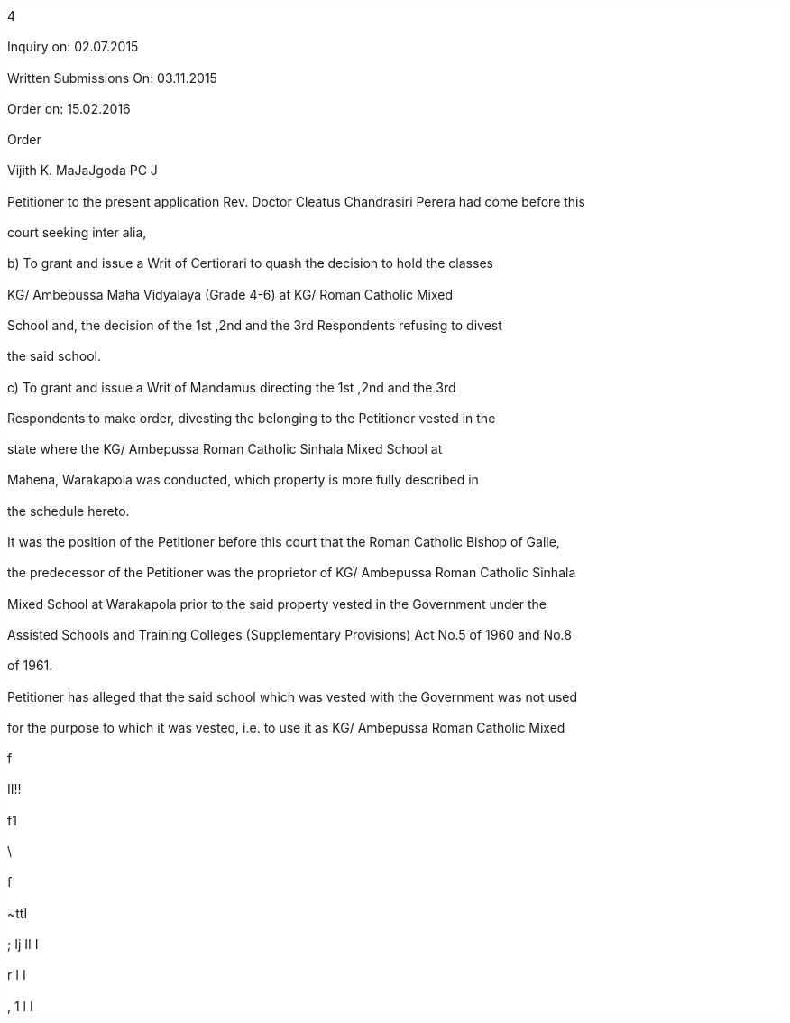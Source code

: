 4

Inquiry on: 02.07.2015

Written Submissions On: 03.11.2015

Order on: 15.02.2016

Order

Vijith K. MaJaJgoda PC J

Petitioner to the present application Rev. Doctor Cleatus Chandrasiri Perera had come before this

court seeking inter alia,

b) To grant and issue a Writ of Certiorari to quash the decision to hold the classes

KG/ Ambepussa Maha Vidyalaya (Grade 4-6) at KG/ Roman Catholic Mixed

School and, the decision of the 1st ,2nd and the 3rd Respondents refusing to divest

the said school.

c) To grant and issue a Writ of Mandamus directing the 1st ,2nd and the 3rd

Respondents to make order, divesting the belonging to the Petitioner vested in the

state where the KG/ Ambepussa Roman Catholic Sinhala Mixed School at

Mahena, Warakapola was conducted, which property is more fully described in

the schedule hereto.

It was the position of the Petitioner before this court that the Roman Catholic Bishop of Galle,

the predecessor of the Petitioner was the proprietor of KG/ Ambepussa Roman Catholic Sinhala

Mixed School at Warakapola prior to the said property vested in the Government under the

Assisted Schools and Training Colleges (Supplementary Provisions) Act No.5 of 1960 and No.8

of 1961.

Petitioner has alleged that the said school which was vested with the Government was not used

for the purpose to which it was vested, i.e. to use it as KG/ Ambepussa Roman Catholic Mixed

f

II!!

f1

\

f

~ttI

; Ij II I

r I I

, 1 l I
